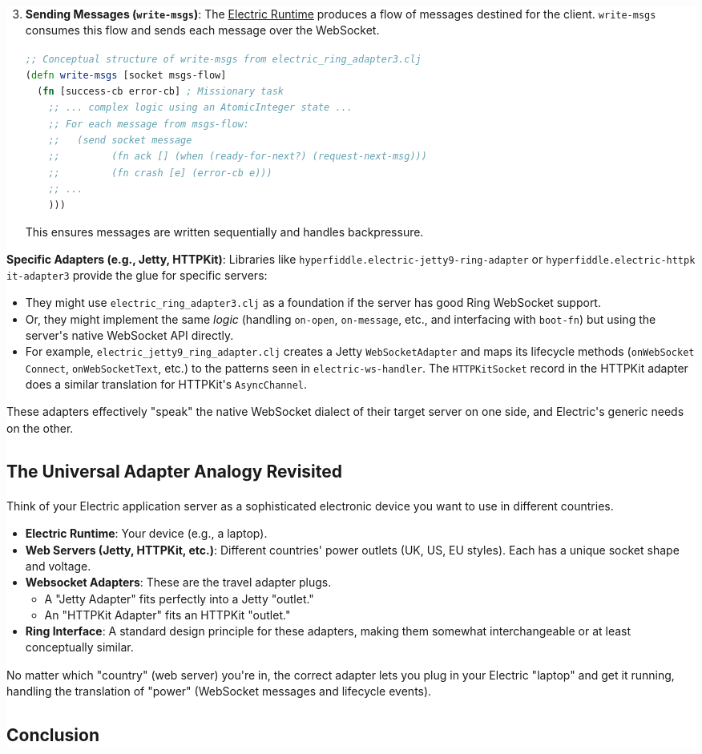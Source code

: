 3.  **Sending Messages (`write-msgs`)**:
    The [Electric Runtime](03_electric_runtime_.md) produces a flow of messages destined for the client. `write-msgs` consumes this flow and sends each message over the WebSocket.

    ```clojure
    ;; Conceptual structure of write-msgs from electric_ring_adapter3.clj
    (defn write-msgs [socket msgs-flow]
      (fn [success-cb error-cb] ; Missionary task
        ;; ... complex logic using an AtomicInteger state ...
        ;; For each message from msgs-flow:
        ;;   (send socket message 
        ;;         (fn ack [] (when (ready-for-next?) (request-next-msg)))
        ;;         (fn crash [e] (error-cb e)))
        ;; ...
        )))
    ```
    This ensures messages are written sequentially and handles backpressure.

**Specific Adapters (e.g., Jetty, HTTPKit)**:
Libraries like `hyperfiddle.electric-jetty9-ring-adapter` or `hyperfiddle.electric-httpkit-adapter3` provide the glue for specific servers:
*   They might use `electric_ring_adapter3.clj` as a foundation if the server has good Ring WebSocket support.
*   Or, they might implement the same *logic* (handling `on-open`, `on-message`, etc., and interfacing with `boot-fn`) but using the server's native WebSocket API directly.
*   For example, `electric_jetty9_ring_adapter.clj` creates a Jetty `WebSocketAdapter` and maps its lifecycle methods (`onWebSocketConnect`, `onWebSocketText`, etc.) to the patterns seen in `electric-ws-handler`. The `HTTPKitSocket` record in the HTTPKit adapter does a similar translation for HTTPKit's `AsyncChannel`.

These adapters effectively "speak" the native WebSocket dialect of their target server on one side, and Electric's generic needs on the other.

## The Universal Adapter Analogy Revisited

Think of your Electric application server as a sophisticated electronic device you want to use in different countries.
*   **Electric Runtime**: Your device (e.g., a laptop).
*   **Web Servers (Jetty, HTTPKit, etc.)**: Different countries' power outlets (UK, US, EU styles). Each has a unique socket shape and voltage.
*   **Websocket Adapters**: These are the travel adapter plugs.
    *   A "Jetty Adapter" fits perfectly into a Jetty "outlet."
    *   An "HTTPKit Adapter" fits an HTTPKit "outlet."
*   **Ring Interface**: A standard design principle for these adapters, making them somewhat interchangeable or at least conceptually similar.

No matter which "country" (web server) you're in, the correct adapter lets you plug in your Electric "laptop" and get it running, handling the translation of "power" (WebSocket messages and lifecycle events).

## Conclusion
